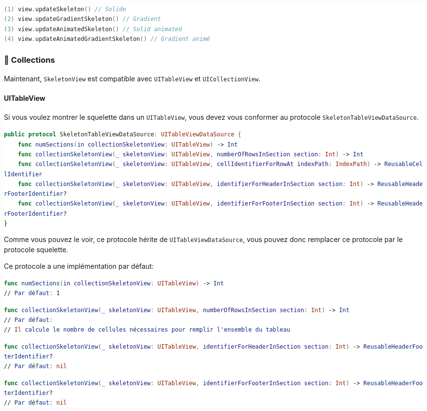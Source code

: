 ```swift
(1) view.updateSkeleton() // Solide
(2) view.updateGradientSkeleton() // Gradient
(3) view.updateAnimatedSkeleton() // Solid animated
(4) view.updateAnimatedGradientSkeleton() // Gradient animé
```

### 🌿 Collections

 Maintenant, `SkeletonView` est compatible avec `UITableView` et `UICollectionView`.

#### UITableView

Si vous voulez montrer le squelette dans un `UITableView`, vous devez vous conformer au protocole `SkeletonTableViewDataSource`.

``` swift
public protocol SkeletonTableViewDataSource: UITableViewDataSource {
    func numSections(in collectionSkeletonView: UITableView) -> Int
    func collectionSkeletonView(_ skeletonView: UITableView, numberOfRowsInSection section: Int) -> Int
    func collectionSkeletonView(_ skeletonView: UITableView, cellIdentifierForRowAt indexPath: IndexPath) -> ReusableCellIdentifier
    func collectionSkeletonView(_ skeletonView: UITableView, identifierForHeaderInSection section: Int) -> ReusableHeaderFooterIdentifier?
    func collectionSkeletonView(_ skeletonView: UITableView, identifierForFooterInSection section: Int) -> ReusableHeaderFooterIdentifier?
}
```

Comme vous pouvez le voir, ce protocole hérite de `UITableViewDataSource`, vous pouvez donc remplacer ce protocole par le protocole squelette.

Ce protocole a une implémentation par défaut:

``` swift
func numSections(in collectionSkeletonView: UITableView) -> Int
// Par défaut: 1
```

``` swift
func collectionSkeletonView(_ skeletonView: UITableView, numberOfRowsInSection section: Int) -> Int
// Par défaut:
// Il calcule le nombre de cellules nécessaires pour remplir l'ensemble du tableau
```

``` swift
func collectionSkeletonView(_ skeletonView: UITableView, identifierForHeaderInSection section: Int) -> ReusableHeaderFooterIdentifier?
// Par défaut: nil
```

``` swift
func collectionSkeletonView(_ skeletonView: UITableView, identifierForFooterInSection section: Int) -> ReusableHeaderFooterIdentifier?
// Par défaut: nil
```
